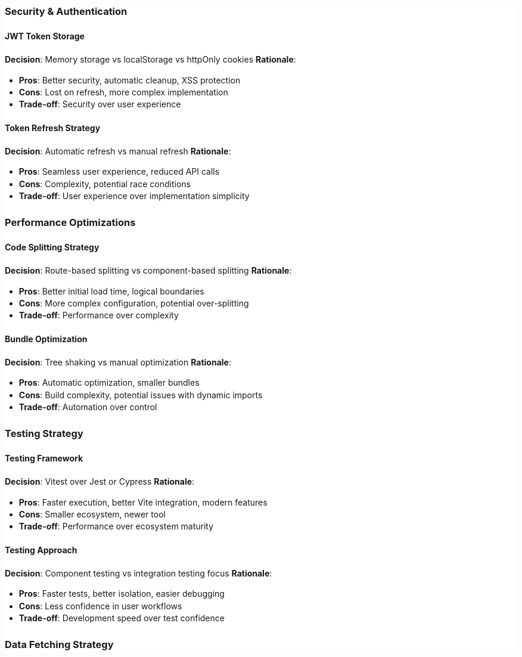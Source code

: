 ### **Security & Authentication**

#### **JWT Token Storage**
**Decision**: Memory storage vs localStorage vs httpOnly cookies
**Rationale**:
- **Pros**: Better security, automatic cleanup, XSS protection
- **Cons**: Lost on refresh, more complex implementation
- **Trade-off**: Security over user experience

#### **Token Refresh Strategy**
**Decision**: Automatic refresh vs manual refresh
**Rationale**:
- **Pros**: Seamless user experience, reduced API calls
- **Cons**: Complexity, potential race conditions
- **Trade-off**: User experience over implementation simplicity

### **Performance Optimizations**

#### **Code Splitting Strategy**
**Decision**: Route-based splitting vs component-based splitting
**Rationale**:
- **Pros**: Better initial load time, logical boundaries
- **Cons**: More complex configuration, potential over-splitting
- **Trade-off**: Performance over complexity

#### **Bundle Optimization**
**Decision**: Tree shaking vs manual optimization
**Rationale**:
- **Pros**: Automatic optimization, smaller bundles
- **Cons**: Build complexity, potential issues with dynamic imports
- **Trade-off**: Automation over control

### **Testing Strategy**

#### **Testing Framework**
**Decision**: Vitest over Jest or Cypress
**Rationale**:
- **Pros**: Faster execution, better Vite integration, modern features
- **Cons**: Smaller ecosystem, newer tool
- **Trade-off**: Performance over ecosystem maturity

#### **Testing Approach**
**Decision**: Component testing vs integration testing focus
**Rationale**:
- **Pros**: Faster tests, better isolation, easier debugging
- **Cons**: Less confidence in user workflows
- **Trade-off**: Development speed over test confidence

### **Data Fetching Strategy**
